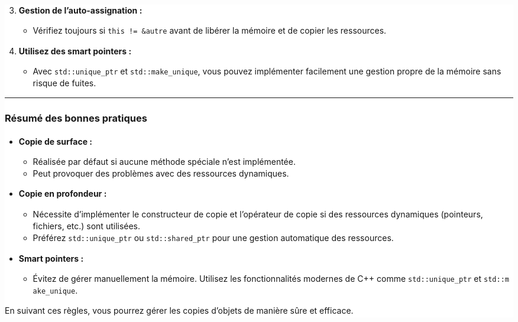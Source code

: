 3. **Gestion de l’auto-assignation :**
    - Vérifiez toujours si `this != &autre` avant de libérer la mémoire et de copier les ressources.

4. **Utilisez des smart pointers :**
    - Avec `std::unique_ptr` et `std::make_unique`, vous pouvez implémenter facilement une gestion propre de la mémoire sans risque de fuites.

---

### **Résumé des bonnes pratiques**

- **Copie de surface :**
    - Réalisée par défaut si aucune méthode spéciale n’est implémentée.
    - Peut provoquer des problèmes avec des ressources dynamiques.

- **Copie en profondeur :**
    - Nécessite d’implémenter le constructeur de copie et l’opérateur de copie si des ressources dynamiques (pointeurs, fichiers, etc.) sont utilisées.
    - Préférez `std::unique_ptr` ou `std::shared_ptr` pour une gestion automatique des ressources.

- **Smart pointers :**
    - Évitez de gérer manuellement la mémoire. Utilisez les fonctionnalités modernes de C++ comme `std::unique_ptr` et `std::make_unique`.

En suivant ces règles, vous pourrez gérer les copies d’objets de manière sûre et efficace.